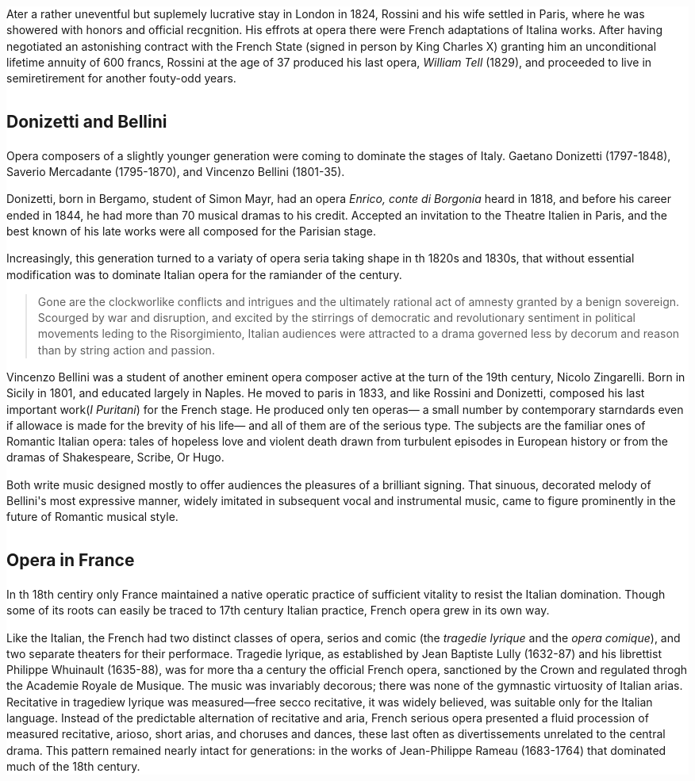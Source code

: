 Ater a rather uneventful but suplemely lucrative stay in London in 1824, Rossini and his wife settled in Paris, where he was showered with honors and official recgnition. His effrots at opera there were French adaptations of Italina works. After having negotiated an astonishing contract with the French State (signed in person by King Charles X) granting him an unconditional lifetime annuity of 600 francs, Rossini at the age of 37 produced his last opera, *William Tell* (1829), and proceeded to live in semiretirement for another fouty-odd years. 

## Donizetti and Bellini

Opera composers of a slightly younger generation were coming to dominate the stages of Italy. Gaetano Donizetti (1797-1848), Saverio Mercadante (1795-1870), and Vincenzo Bellini (1801-35).

Donizetti, born in Bergamo, student of Simon Mayr, had an opera *Enrico, conte di Borgonia* heard in 1818, and before his career ended in 1844, he had more than 70 musical dramas to his credit. Accepted an invitation to the Theatre Italien in Paris, and the best known of his late works were all composed for the Parisian stage.

Increasingly, this generation turned to a variaty of opera seria taking shape in th 1820s and 1830s, that without essential modification was to dominate Italian opera for the ramiander of the century.

> Gone are the clockworlike conflicts and intrigues and the ultimately rational act of amnesty granted by a benign sovereign. Scourged by war and disruption, and excited by the stirrings of democratic and revolutionary sentiment in political movements leding to the Risorgimiento, Italian audiences were attracted to a drama governed less by decorum and reason than by string action and passion.

Vincenzo Bellini was a student of another eminent opera composer active at the turn of the 19th century, Nicolo Zingarelli. Born in Sicily in 1801, and educated largely in Naples. He moved to paris in 1833, and like Rossini and Donizetti, composed his last important work(*I Puritani*) for the French stage. He produced only ten operas— a small number by contemporary starndards even if allowace is made for the brevity of his life— and all of them are of the serious type. The subjects are the familiar ones of Romantic Italian opera: tales of hopeless love and violent death drawn from turbulent episodes in European history or from the dramas of Shakespeare, Scribe, Or Hugo.

Both write music designed mostly to offer audiences the pleasures of a brilliant signing. That sinuous, decorated melody of Bellini's most expressive manner, widely imitated in subsequent vocal and instrumental music, came to figure prominently in the future of Romantic musical style.

## Opera in France

In th 18th centiry only France maintained a native operatic practice of sufficient vitality to resist the Italian domination. Though some of its roots can easily be traced to 17th century Italian practice, French opera grew in its own way.

Like the Italian, the French had two distinct classes of opera, serios and comic (the *tragedie lyrique* and the *opera comique*), and two separate theaters for their performace. Tragedie lyrique, as established by Jean Baptiste Lully (1632-87) and his librettist Philippe Whuinault (1635-88), was for more tha a century the official French opera, sanctioned by the Crown and regulated throgh the Academie Royale de Musique. The music was invariably decorous; there was none of the gymnastic virtuosity of Italian arias. Recitative in tragediew lyrique was measured—free secco recitative, it was widely believed, was suitable only for the Italian language. Instead of the predictable alternation of recitative and aria, French serious opera presented a fluid procession of measured recitative, arioso, short arias, and choruses and dances, these last often as divertissements unrelated to the central drama. This pattern remained nearly intact for generations: in the works of Jean-Philippe Rameau (1683-1764) that dominated much of the 18th century.
